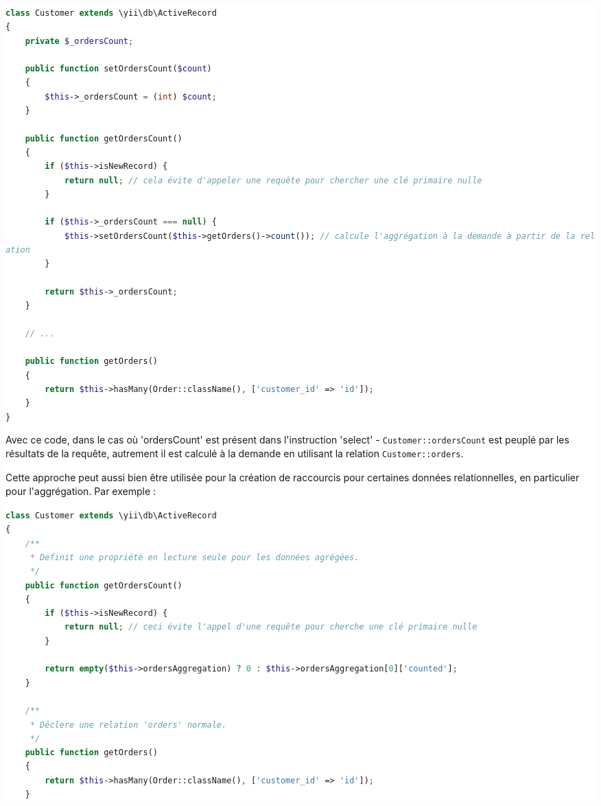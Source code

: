 ```php
class Customer extends \yii\db\ActiveRecord
{
    private $_ordersCount;
    
    public function setOrdersCount($count)
    {
        $this->_ordersCount = (int) $count;
    }
    
    public function getOrdersCount()
    {
        if ($this->isNewRecord) {
            return null; // cela évite d'appeler une requête pour chercher une clé primaire nulle 
        }
        
        if ($this->_ordersCount === null) {
            $this->setOrdersCount($this->getOrders()->count()); // calcule l'aggrégation à la demande à partir de la relation
        }

        return $this->_ordersCount;
    }

    // ...

    public function getOrders()
    {
        return $this->hasMany(Order::className(), ['customer_id' => 'id']);
    }
}
```

Avec ce code, dans le cas où 'ordersCount' est présent dans l'instruction 'select'  - `Customer::ordersCount` est peuplé
par les résultats de la requête, autrement il est calculé à la demande en utilisant la relation  `Customer::orders`.

Cette approche peut aussi bien être utilisée pour la création de raccourcis pour certaines données relationnelles, en particulier pour l'aggrégation. 
Par exemple :

```php
class Customer extends \yii\db\ActiveRecord
{
    /**
     * Definit une propriété en lecture seule pour les données agrégées.
     */
    public function getOrdersCount()
    {
        if ($this->isNewRecord) {
            return null; // ceci évite l'appel d'une requête pour cherche une clé primaire nulle
        }
        
        return empty($this->ordersAggregation) ? 0 : $this->ordersAggregation[0]['counted'];
    }

    /**
     * Déclere une relation 'orders' normale.
     */
    public function getOrders()
    {
        return $this->hasMany(Order::className(), ['customer_id' => 'id']);
    }

```